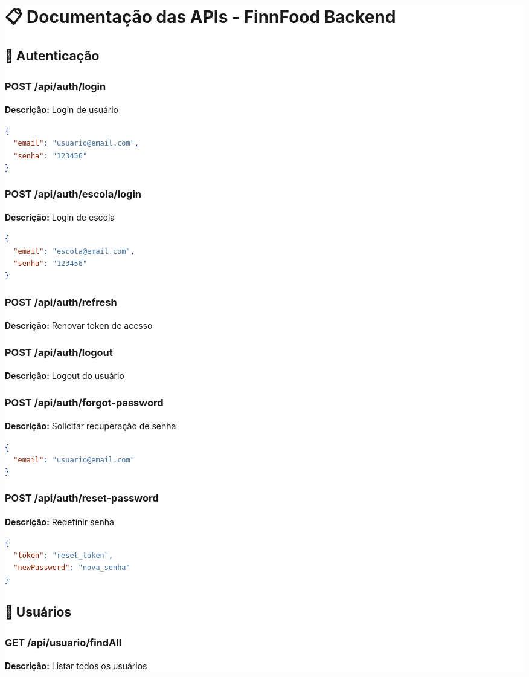 # 📋 Documentação das APIs - FinnFood Backend

## 🔐 Autenticação

### POST /api/auth/login
**Descrição:** Login de usuário
```json
{
  "email": "usuario@email.com",
  "senha": "123456"
}
```

### POST /api/auth/escola/login
**Descrição:** Login de escola
```json
{
  "email": "escola@email.com",
  "senha": "123456"
}
```

### POST /api/auth/refresh
**Descrição:** Renovar token de acesso

### POST /api/auth/logout
**Descrição:** Logout do usuário

### POST /api/auth/forgot-password
**Descrição:** Solicitar recuperação de senha
```json
{
  "email": "usuario@email.com"
}
```

### POST /api/auth/reset-password
**Descrição:** Redefinir senha
```json
{
  "token": "reset_token",
  "newPassword": "nova_senha"
}
```

## 👤 Usuários

### GET /api/usuario/findAll
**Descrição:** Listar todos os usuários
